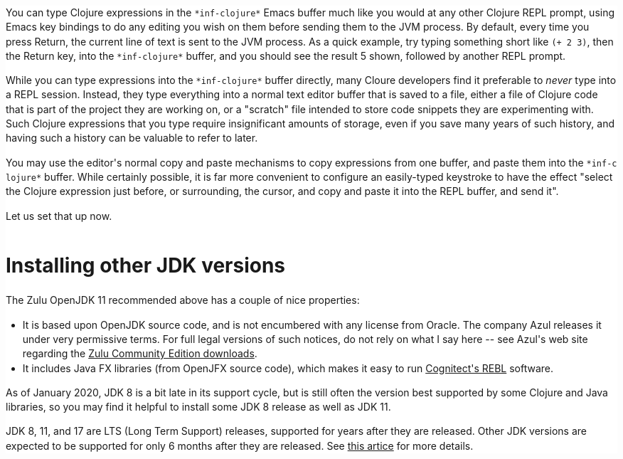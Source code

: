 You can type Clojure expressions in the `*inf-clojure*` Emacs buffer
much like you would at any other Clojure REPL prompt, using Emacs key
bindings to do any editing you wish on them before sending them to the
JVM process.  By default, every time you press Return, the current
line of text is sent to the JVM process.  As a quick example, try
typing something short like `(+ 2 3)`, then the Return key, into the
`*inf-clojure*` buffer, and you should see the result 5 shown,
followed by another REPL prompt.

While you can type expressions into the `*inf-clojure*` buffer
directly, many Cloure developers find it preferable to _never_ type
into a REPL session.  Instead, they type everything into a normal text
editor buffer that is saved to a file, either a file of Clojure code
that is part of the project they are working on, or a "scratch" file
intended to store code snippets they are experimenting with.  Such
Clojure expressions that you type require insignificant amounts of
storage, even if you save many years of such history, and having such
a history can be valuable to refer to later.

You may use the editor's normal copy and paste mechanisms to copy
expressions from one buffer, and paste them into the `*inf-clojure*`
buffer.  While certainly possible, it is far more convenient to
configure an easily-typed keystroke to have the effect "select the
Clojure expression just before, or surrounding, the cursor, and copy
and paste it into the REPL buffer, and send it".

Let us set that up now.


# Installing other JDK versions

The Zulu OpenJDK 11 recommended above has a couple of nice properties:

+ It is based upon OpenJDK source code, and is not encumbered with any
  license from Oracle.  The company Azul releases it under very
  permissive terms.  For full legal versions of such notices, do not
  rely on what I say here -- see Azul's web site regarding the [Zulu
  Community Edition
  downloads](https://www.azul.com/downloads/zulu-community).
+ It includes Java FX libraries (from OpenJFX source code), which
  makes it easy to run [Cognitect's
  REBL](https://github.com/cognitect-labs/REBL-distro) software.

As of January 2020, JDK 8 is a bit late in its support cycle, but is
still often the version best supported by some Clojure and Java
libraries, so you may find it helpful to install some JDK 8 release as
well as JDK 11.

JDK 8, 11, and 17 are LTS (Long Term Support) releases, supported for
years after they are released.  Other JDK versions are expected to be
supported for only 6 months after they are released.  See [this
artice](https://en.wikipedia.org/wiki/Java_version_history) for more
details.
